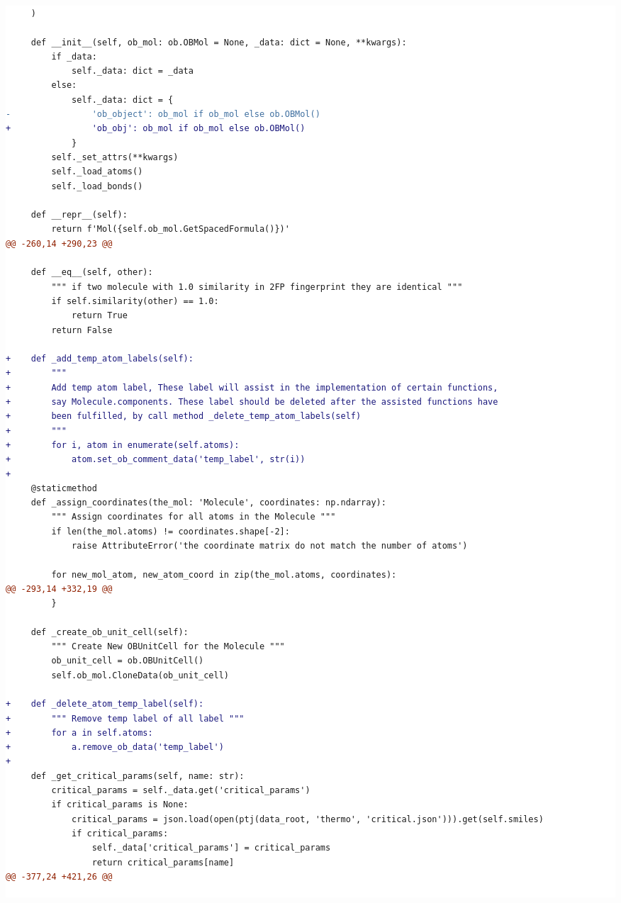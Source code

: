 ```diff
     )
 
     def __init__(self, ob_mol: ob.OBMol = None, _data: dict = None, **kwargs):
         if _data:
             self._data: dict = _data
         else:
             self._data: dict = {
-                'ob_object': ob_mol if ob_mol else ob.OBMol()
+                'ob_obj': ob_mol if ob_mol else ob.OBMol()
             }
         self._set_attrs(**kwargs)
         self._load_atoms()
         self._load_bonds()
 
     def __repr__(self):
         return f'Mol({self.ob_mol.GetSpacedFormula()})'
@@ -260,14 +290,23 @@
 
     def __eq__(self, other):
         """ if two molecule with 1.0 similarity in 2FP fingerprint they are identical """
         if self.similarity(other) == 1.0:
             return True
         return False
 
+    def _add_temp_atom_labels(self):
+        """
+        Add temp atom label, These label will assist in the implementation of certain functions,
+        say Molecule.components. These label should be deleted after the assisted functions have
+        been fulfilled, by call method _delete_temp_atom_labels(self)
+        """
+        for i, atom in enumerate(self.atoms):
+            atom.set_ob_comment_data('temp_label', str(i))
+
     @staticmethod
     def _assign_coordinates(the_mol: 'Molecule', coordinates: np.ndarray):
         """ Assign coordinates for all atoms in the Molecule """
         if len(the_mol.atoms) != coordinates.shape[-2]:
             raise AttributeError('the coordinate matrix do not match the number of atoms')
 
         for new_mol_atom, new_atom_coord in zip(the_mol.atoms, coordinates):
@@ -293,14 +332,19 @@
         }
 
     def _create_ob_unit_cell(self):
         """ Create New OBUnitCell for the Molecule """
         ob_unit_cell = ob.OBUnitCell()
         self.ob_mol.CloneData(ob_unit_cell)
 
+    def _delete_atom_temp_label(self):
+        """ Remove temp label of all label """
+        for a in self.atoms:
+            a.remove_ob_data('temp_label')
+
     def _get_critical_params(self, name: str):
         critical_params = self._data.get('critical_params')
         if critical_params is None:
             critical_params = json.load(open(ptj(data_root, 'thermo', 'critical.json'))).get(self.smiles)
             if critical_params:
                 self._data['critical_params'] = critical_params
                 return critical_params[name]
@@ -377,24 +421,26 @@
 
```